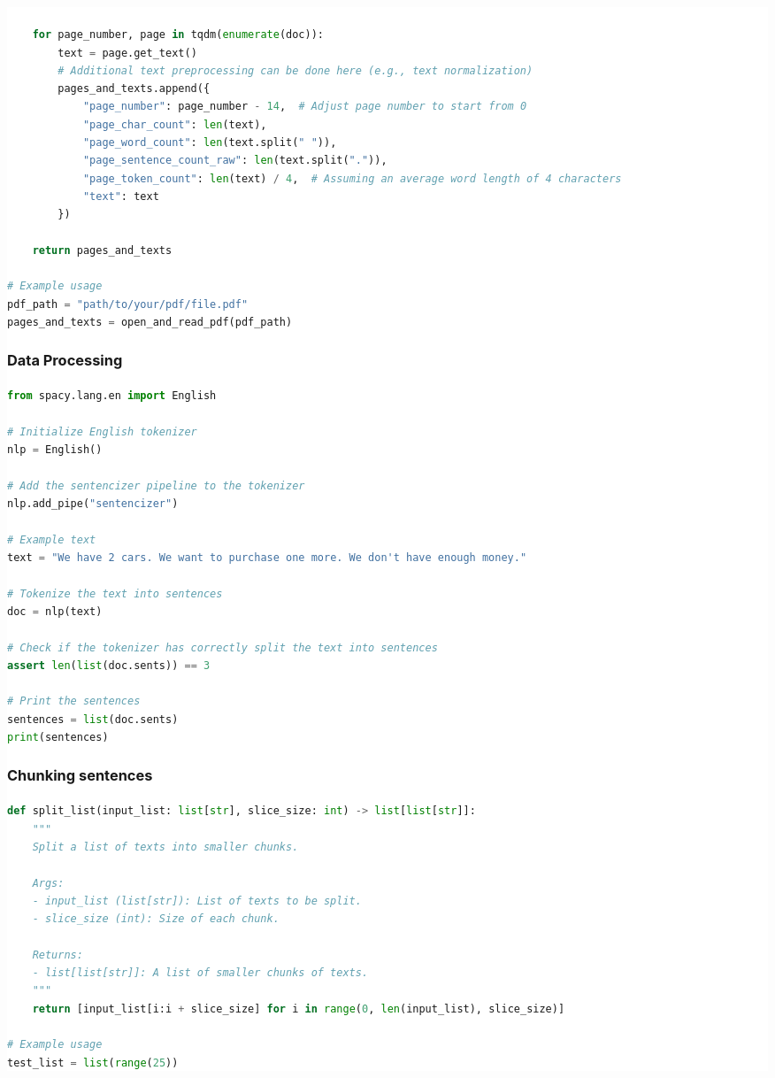 ```python

    for page_number, page in tqdm(enumerate(doc)):
        text = page.get_text()
        # Additional text preprocessing can be done here (e.g., text normalization)
        pages_and_texts.append({
            "page_number": page_number - 14,  # Adjust page number to start from 0
            "page_char_count": len(text),
            "page_word_count": len(text.split(" ")),
            "page_sentence_count_raw": len(text.split(".")),
            "page_token_count": len(text) / 4,  # Assuming an average word length of 4 characters
            "text": text
        })

    return pages_and_texts

# Example usage
pdf_path = "path/to/your/pdf/file.pdf"
pages_and_texts = open_and_read_pdf(pdf_path)
```

### Data Processing


```python
from spacy.lang.en import English

# Initialize English tokenizer
nlp = English()

# Add the sentencizer pipeline to the tokenizer
nlp.add_pipe("sentencizer")

# Example text
text = "We have 2 cars. We want to purchase one more. We don't have enough money."

# Tokenize the text into sentences
doc = nlp(text)

# Check if the tokenizer has correctly split the text into sentences
assert len(list(doc.sents)) == 3

# Print the sentences
sentences = list(doc.sents)
print(sentences)
```

### Chunking sentences

```python
def split_list(input_list: list[str], slice_size: int) -> list[list[str]]:
    """
    Split a list of texts into smaller chunks.

    Args:
    - input_list (list[str]): List of texts to be split.
    - slice_size (int): Size of each chunk.

    Returns:
    - list[list[str]]: A list of smaller chunks of texts.
    """
    return [input_list[i:i + slice_size] for i in range(0, len(input_list), slice_size)]

# Example usage
test_list = list(range(25))
```